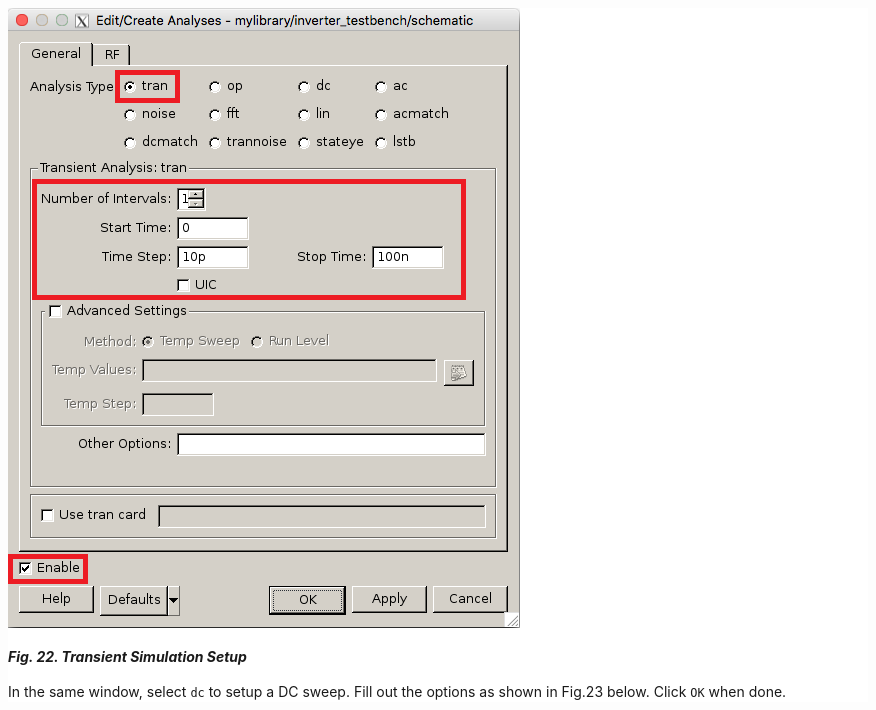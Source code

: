 ![fig22](images/fig22.png)

_**Fig. 22. Transient Simulation Setup**_

In the same window, select `dc` to setup a DC sweep. Fill out the options as shown in Fig.23 below. Click `OK` when done.
